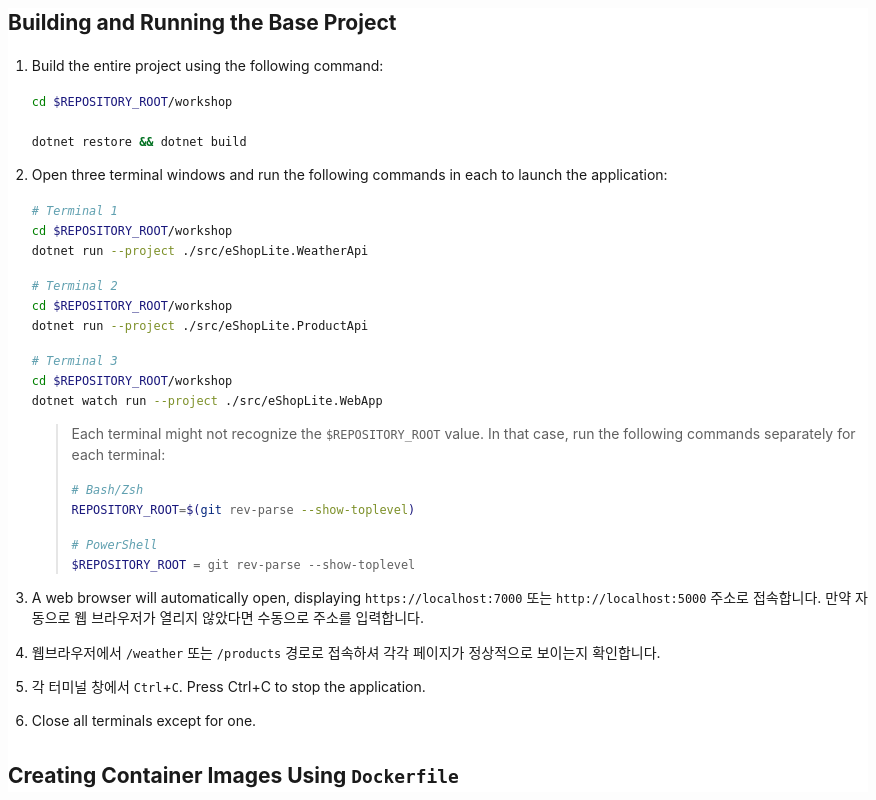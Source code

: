## Building and Running the Base Project

1. Build the entire project using the following command:

    ```bash
    cd $REPOSITORY_ROOT/workshop

    dotnet restore && dotnet build
    ```

1. Open three terminal windows and run the following commands in each to launch the application:

    ```bash
    # Terminal 1
    cd $REPOSITORY_ROOT/workshop
    dotnet run --project ./src/eShopLite.WeatherApi
    ```

    ```bash
    # Terminal 2
    cd $REPOSITORY_ROOT/workshop
    dotnet run --project ./src/eShopLite.ProductApi
    ```

    ```bash
    # Terminal 3
    cd $REPOSITORY_ROOT/workshop
    dotnet watch run --project ./src/eShopLite.WebApp
    ```

   > Each terminal might not recognize the `$REPOSITORY_ROOT` value. In that case, run the following commands separately for each terminal:
   > 
   > ```bash
   > # Bash/Zsh
   > REPOSITORY_ROOT=$(git rev-parse --show-toplevel)
   > ```
   > 
   > ```powershell
   > # PowerShell
   > $REPOSITORY_ROOT = git rev-parse --show-toplevel
   > ```

1. A web browser will automatically open, displaying `https://localhost:7000` 또는 `http://localhost:5000` 주소로 접속합니다. 만약 자동으로 웹 브라우저가 열리지 않았다면 수동으로 주소를 입력합니다.
1. 웹브라우저에서 `/weather` 또는 `/products` 경로로 접속하셔 각각 페이지가 정상적으로 보이는지 확인합니다.
1. 각 터미널 창에서 `Ctrl`+`C`. Press Ctrl+C to stop the application.
1. Close all terminals except for one.

## Creating Container Images Using `Dockerfile`
